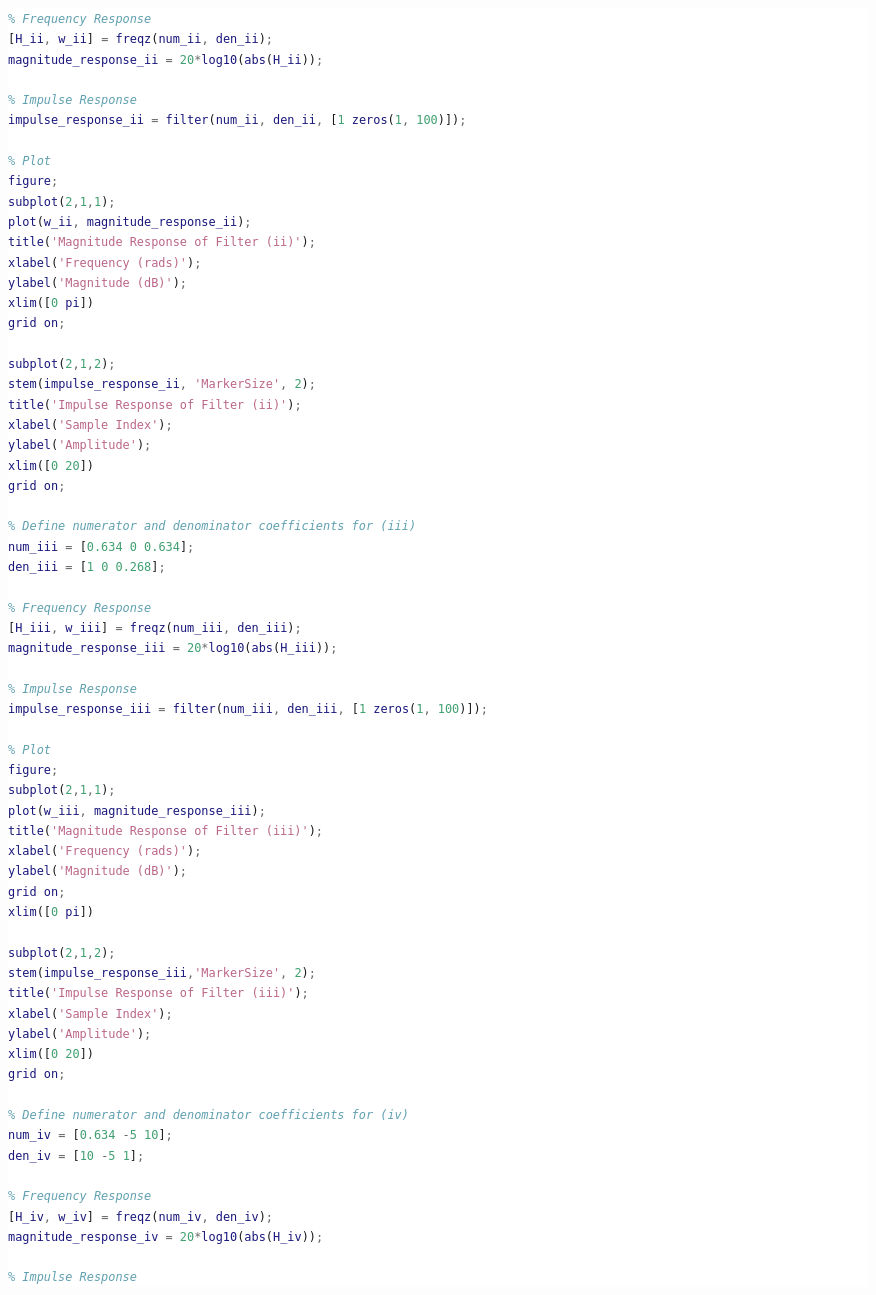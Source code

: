 ``` Matlab
% Frequency Response
[H_ii, w_ii] = freqz(num_ii, den_ii);
magnitude_response_ii = 20*log10(abs(H_ii));

% Impulse Response
impulse_response_ii = filter(num_ii, den_ii, [1 zeros(1, 100)]);

% Plot
figure;
subplot(2,1,1);
plot(w_ii, magnitude_response_ii);
title('Magnitude Response of Filter (ii)');
xlabel('Frequency (rads)');
ylabel('Magnitude (dB)');
xlim([0 pi])
grid on;

subplot(2,1,2);
stem(impulse_response_ii, 'MarkerSize', 2);
title('Impulse Response of Filter (ii)');
xlabel('Sample Index');
ylabel('Amplitude');
xlim([0 20])
grid on;

% Define numerator and denominator coefficients for (iii)
num_iii = [0.634 0 0.634];
den_iii = [1 0 0.268];

% Frequency Response
[H_iii, w_iii] = freqz(num_iii, den_iii);
magnitude_response_iii = 20*log10(abs(H_iii));

% Impulse Response
impulse_response_iii = filter(num_iii, den_iii, [1 zeros(1, 100)]);

% Plot
figure;
subplot(2,1,1);
plot(w_iii, magnitude_response_iii);
title('Magnitude Response of Filter (iii)');
xlabel('Frequency (rads)');
ylabel('Magnitude (dB)');
grid on;
xlim([0 pi])

subplot(2,1,2);
stem(impulse_response_iii,'MarkerSize', 2);
title('Impulse Response of Filter (iii)');
xlabel('Sample Index');
ylabel('Amplitude');
xlim([0 20])
grid on;

% Define numerator and denominator coefficients for (iv)
num_iv = [0.634 -5 10];
den_iv = [10 -5 1];

% Frequency Response
[H_iv, w_iv] = freqz(num_iv, den_iv);
magnitude_response_iv = 20*log10(abs(H_iv));

% Impulse Response
```